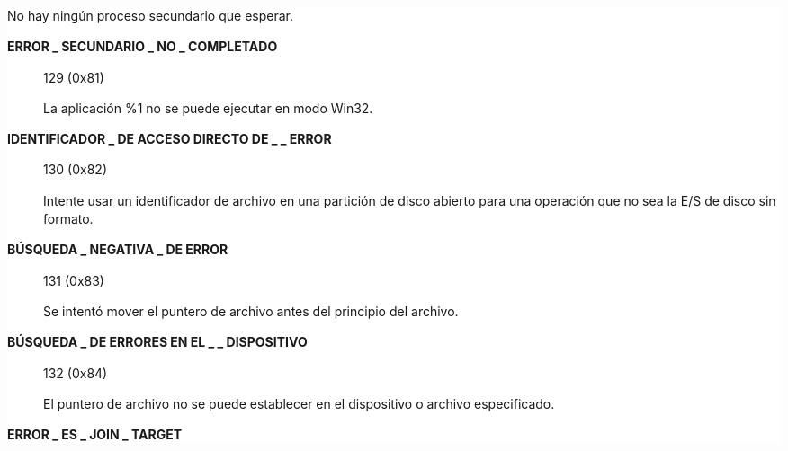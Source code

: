 

No hay ningún proceso secundario que esperar.


</dt> </dl> </dd> <dt>

<span id="ERROR_CHILD_NOT_COMPLETE"></span><span id="error_child_not_complete"></span>**ERROR \_ SECUNDARIO \_ NO \_ COMPLETADO**
</dt> <dd> <dl> <dt>

129 (0x81)
</dt> <dt>



La aplicación %1 no se puede ejecutar en modo Win32.


</dt> </dl> </dd> <dt>

<span id="ERROR_DIRECT_ACCESS_HANDLE"></span><span id="error_direct_access_handle"></span>**IDENTIFICADOR \_ DE ACCESO DIRECTO DE \_ \_ ERROR**
</dt> <dd> <dl> <dt>

130 (0x82)
</dt> <dt>



Intente usar un identificador de archivo en una partición de disco abierto para una operación que no sea la E/S de disco sin formato.


</dt> </dl> </dd> <dt>

<span id="ERROR_NEGATIVE_SEEK"></span><span id="error_negative_seek"></span>**BÚSQUEDA \_ NEGATIVA \_ DE ERROR**
</dt> <dd> <dl> <dt>

131 (0x83)
</dt> <dt>



Se intentó mover el puntero de archivo antes del principio del archivo.


</dt> </dl> </dd> <dt>

<span id="ERROR_SEEK_ON_DEVICE"></span><span id="error_seek_on_device"></span>**BÚSQUEDA \_ DE ERRORES EN EL \_ \_ DISPOSITIVO**
</dt> <dd> <dl> <dt>

132 (0x84)
</dt> <dt>



El puntero de archivo no se puede establecer en el dispositivo o archivo especificado.


</dt> </dl> </dd> <dt>

<span id="ERROR_IS_JOIN_TARGET"></span><span id="error_is_join_target"></span>**ERROR \_ ES \_ JOIN \_ TARGET**
</dt> <dd> <dl> <dt>
